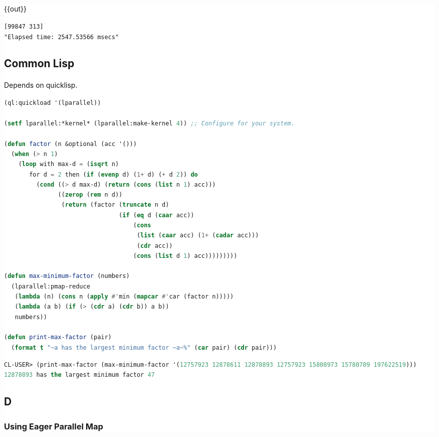 {{out}}

```txt
[99847 313]
"Elapsed time: 2547.53566 msecs"
```



## Common Lisp

Depends on quicklisp.

```lisp
(ql:quickload '(lparallel))

(setf lparallel:*kernel* (lparallel:make-kernel 4)) ;; Configure for your system.

(defun factor (n &optional (acc '()))
  (when (> n 1)
    (loop with max-d = (isqrt n)
       for d = 2 then (if (evenp d) (1+ d) (+ d 2)) do
         (cond ((> d max-d) (return (cons (list n 1) acc)))
               ((zerop (rem n d))
                (return (factor (truncate n d)
                                (if (eq d (caar acc))
                                    (cons
                                     (list (caar acc) (1+ (cadar acc)))
                                     (cdr acc))
                                    (cons (list d 1) acc)))))))))

(defun max-minimum-factor (numbers)
  (lparallel:pmap-reduce
   (lambda (n) (cons n (apply #'min (mapcar #'car (factor n)))))
   (lambda (a b) (if (> (cdr a) (cdr b)) a b))
   numbers))

(defun print-max-factor (pair)
  (format t "~a has the largest minimum factor ~a~%" (car pair) (cdr pair)))
```


```lisp
CL-USER> (print-max-factor (max-minimum-factor '(12757923 12878611 12878893 12757923 15808973 15780709 197622519)))
12878893 has the largest minimum factor 47
```



## D


### Using Eager Parallel Map

